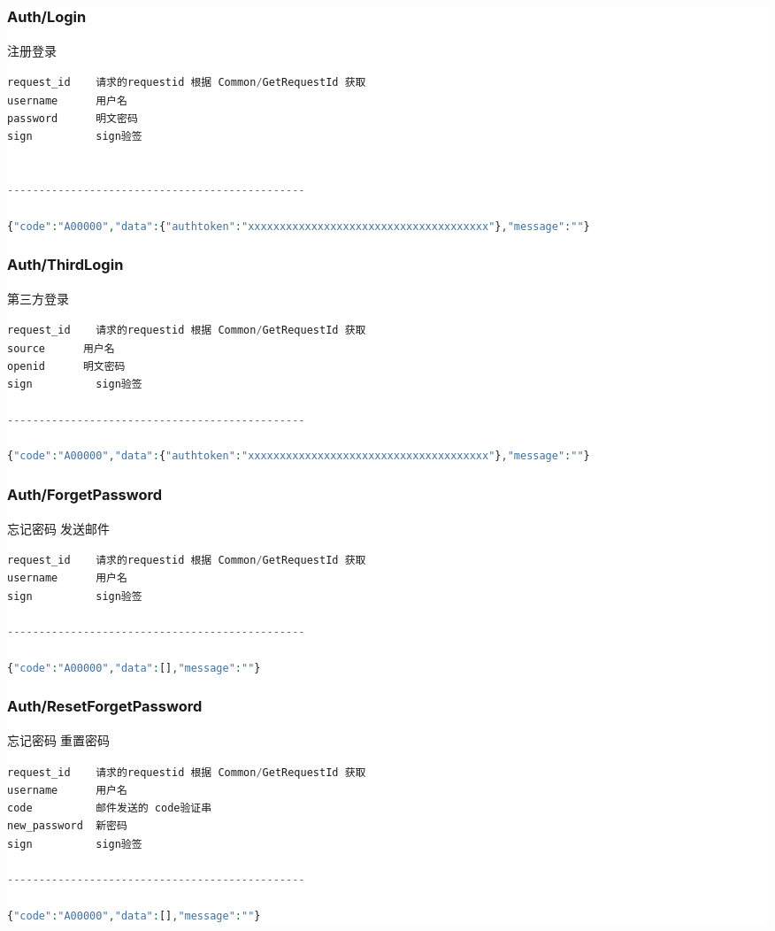 ###  Auth/Login
注册登录

```php
request_id    请求的requestid 根据 Common/GetRequestId 获取
username      用户名
password      明文密码
sign          sign验签
  

-----------------------------------------------
  
{"code":"A00000","data":{"authtoken":"xxxxxxxxxxxxxxxxxxxxxxxxxxxxxxxxxxxxxx"},"message":""}  
````





###  Auth/ThirdLogin
第三方登录

```php
request_id    请求的requestid 根据 Common/GetRequestId 获取
source      用户名
openid      明文密码
sign          sign验签
  
-----------------------------------------------
  
{"code":"A00000","data":{"authtoken":"xxxxxxxxxxxxxxxxxxxxxxxxxxxxxxxxxxxxxx"},"message":""}  
````


###  Auth/ForgetPassword
忘记密码 发送邮件

```php
request_id    请求的requestid 根据 Common/GetRequestId 获取
username      用户名
sign          sign验签
  
-----------------------------------------------
  
{"code":"A00000","data":[],"message":""}  
````

###  Auth/ResetForgetPassword
忘记密码 重置密码

```php
request_id    请求的requestid 根据 Common/GetRequestId 获取
username      用户名
code          邮件发送的 code验证串
new_password  新密码
sign          sign验签
  
-----------------------------------------------
  
{"code":"A00000","data":[],"message":""}  
````
